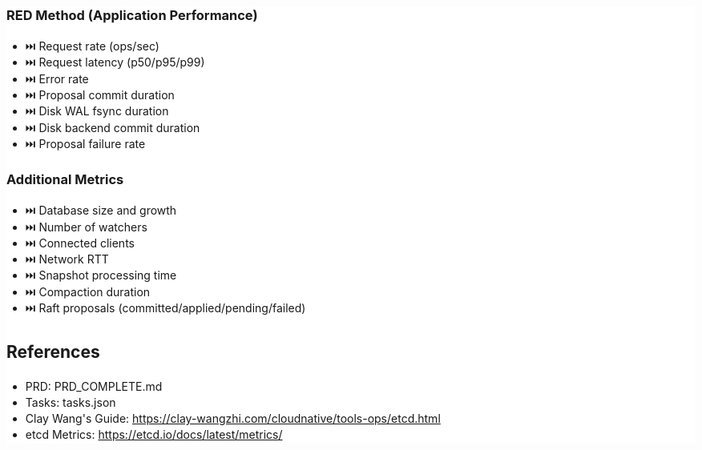 ### RED Method (Application Performance)
- ⏭️ Request rate (ops/sec)
- ⏭️ Request latency (p50/p95/p99)
- ⏭️ Error rate
- ⏭️ Proposal commit duration
- ⏭️ Disk WAL fsync duration
- ⏭️ Disk backend commit duration
- ⏭️ Proposal failure rate

### Additional Metrics
- ⏭️ Database size and growth
- ⏭️ Number of watchers
- ⏭️ Connected clients
- ⏭️ Network RTT
- ⏭️ Snapshot processing time
- ⏭️ Compaction duration
- ⏭️ Raft proposals (committed/applied/pending/failed)

## References
- PRD: PRD_COMPLETE.md
- Tasks: tasks.json
- Clay Wang's Guide: https://clay-wangzhi.com/cloudnative/tools-ops/etcd.html
- etcd Metrics: https://etcd.io/docs/latest/metrics/

